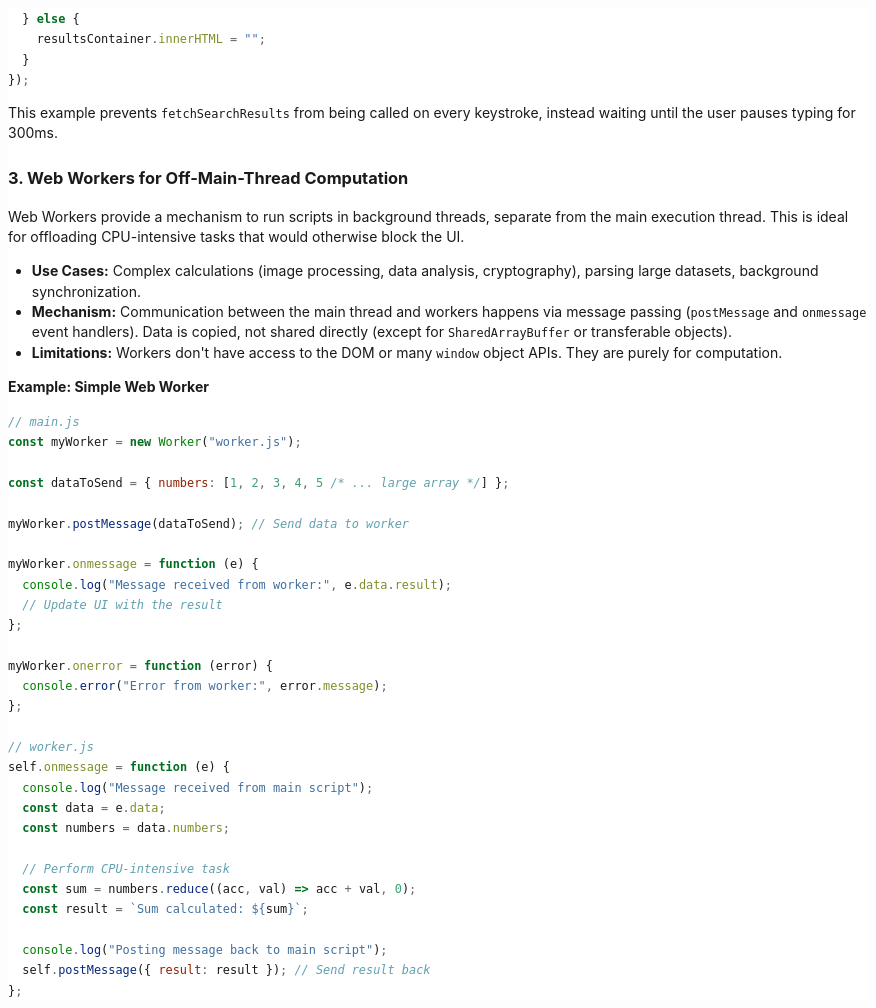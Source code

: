 ```javascript
  } else {
    resultsContainer.innerHTML = "";
  }
});
```

This example prevents `fetchSearchResults` from being called on every keystroke, instead waiting until the user pauses typing for 300ms.

### 3. Web Workers for Off-Main-Thread Computation

Web Workers provide a mechanism to run scripts in background threads, separate from the main execution thread. This is ideal for offloading CPU-intensive tasks that would otherwise block the UI.

- **Use Cases:** Complex calculations (image processing, data analysis, cryptography), parsing large datasets, background synchronization.
- **Mechanism:** Communication between the main thread and workers happens via message passing (`postMessage` and `onmessage` event handlers). Data is copied, not shared directly (except for `SharedArrayBuffer` or transferable objects).
- **Limitations:** Workers don't have access to the DOM or many `window` object APIs. They are purely for computation.

**Example: Simple Web Worker**

```javascript
// main.js
const myWorker = new Worker("worker.js");

const dataToSend = { numbers: [1, 2, 3, 4, 5 /* ... large array */] };

myWorker.postMessage(dataToSend); // Send data to worker

myWorker.onmessage = function (e) {
  console.log("Message received from worker:", e.data.result);
  // Update UI with the result
};

myWorker.onerror = function (error) {
  console.error("Error from worker:", error.message);
};

// worker.js
self.onmessage = function (e) {
  console.log("Message received from main script");
  const data = e.data;
  const numbers = data.numbers;

  // Perform CPU-intensive task
  const sum = numbers.reduce((acc, val) => acc + val, 0);
  const result = `Sum calculated: ${sum}`;

  console.log("Posting message back to main script");
  self.postMessage({ result: result }); // Send result back
};
```
